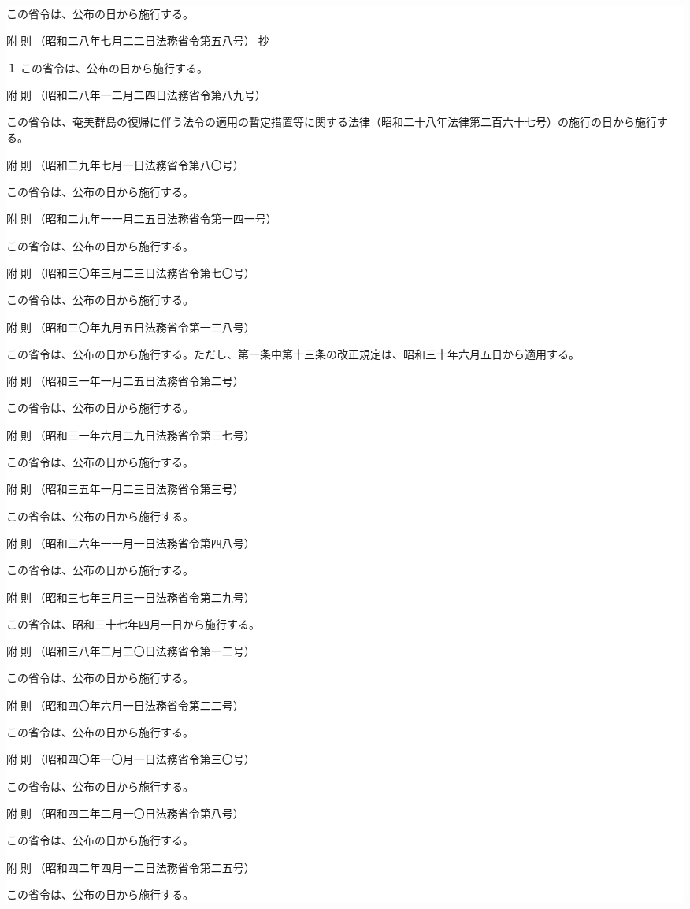 この省令は、公布の日から施行する。

附 則 （昭和二八年七月二二日法務省令第五八号） 抄

１ この省令は、公布の日から施行する。

附 則 （昭和二八年一二月二四日法務省令第八九号）

この省令は、奄美群島の復帰に伴う法令の適用の暫定措置等に関する法律（昭和二十八年法律第二百六十七号）の施行の日から施行する。

附 則 （昭和二九年七月一日法務省令第八〇号）

この省令は、公布の日から施行する。

附 則 （昭和二九年一一月二五日法務省令第一四一号）

この省令は、公布の日から施行する。

附 則 （昭和三〇年三月二三日法務省令第七〇号）

この省令は、公布の日から施行する。

附 則 （昭和三〇年九月五日法務省令第一三八号）

この省令は、公布の日から施行する。ただし、第一条中第十三条の改正規定は、昭和三十年六月五日から適用する。

附 則 （昭和三一年一月二五日法務省令第二号）

この省令は、公布の日から施行する。

附 則 （昭和三一年六月二九日法務省令第三七号）

この省令は、公布の日から施行する。

附 則 （昭和三五年一月二三日法務省令第三号）

この省令は、公布の日から施行する。

附 則 （昭和三六年一一月一日法務省令第四八号）

この省令は、公布の日から施行する。

附 則 （昭和三七年三月三一日法務省令第二九号）

この省令は、昭和三十七年四月一日から施行する。

附 則 （昭和三八年二月二〇日法務省令第一二号）

この省令は、公布の日から施行する。

附 則 （昭和四〇年六月一日法務省令第二二号）

この省令は、公布の日から施行する。

附 則 （昭和四〇年一〇月一日法務省令第三〇号）

この省令は、公布の日から施行する。

附 則 （昭和四二年二月一〇日法務省令第八号）

この省令は、公布の日から施行する。

附 則 （昭和四二年四月一二日法務省令第二五号）

この省令は、公布の日から施行する。
